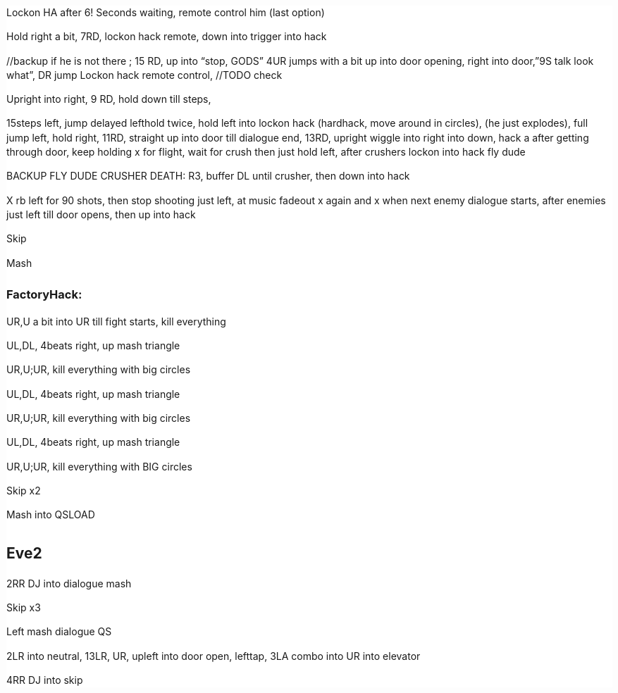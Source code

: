 Lockon HA after 6\! Seconds waiting, remote control him (last option)

Hold right a bit, 7RD, lockon hack remote, down into trigger into hack

//backup if he is not there ; 15 RD, up into “stop, GODS” 4UR jumps with
a bit up into door opening, right into door,”9S talk look what”, DR jump
Lockon hack remote control, //TODO check

Upright into right, 9 RD, hold down till steps,

15steps left, jump delayed lefthold twice, hold left into lockon hack
(hardhack, move around in circles), (he just explodes), full jump left,
hold right, 11RD, straight up into door till dialogue end, 13RD, upright
wiggle into right into down, hack a after getting through door, keep
holding x for flight, wait for crush then just hold left, after crushers
lockon into hack fly dude

BACKUP FLY DUDE CRUSHER DEATH: R3, buffer DL until crusher, then down
into hack

X rb left for 90 shots, then stop shooting just left, at music fadeout x
again and x when next enemy dialogue starts, after enemies just left
till door opens, then up into hack

Skip

Mash

### FactoryHack:

UR,U a bit into UR till fight starts, kill everything

UL,DL, 4beats right, up mash triangle

UR,U;UR, kill everything with big circles

UL,DL, 4beats right, up mash triangle

UR,U;UR, kill everything with big circles

UL,DL, 4beats right, up mash triangle

UR,U;UR, kill everything with BIG circles

Skip x2

Mash into QSLOAD

## Eve2 

2RR DJ into dialogue mash

Skip x3

Left mash dialogue QS

2LR into neutral, 13LR, UR, upleft into door open, lefttap, 3LA combo
into UR into elevator

4RR DJ into skip
